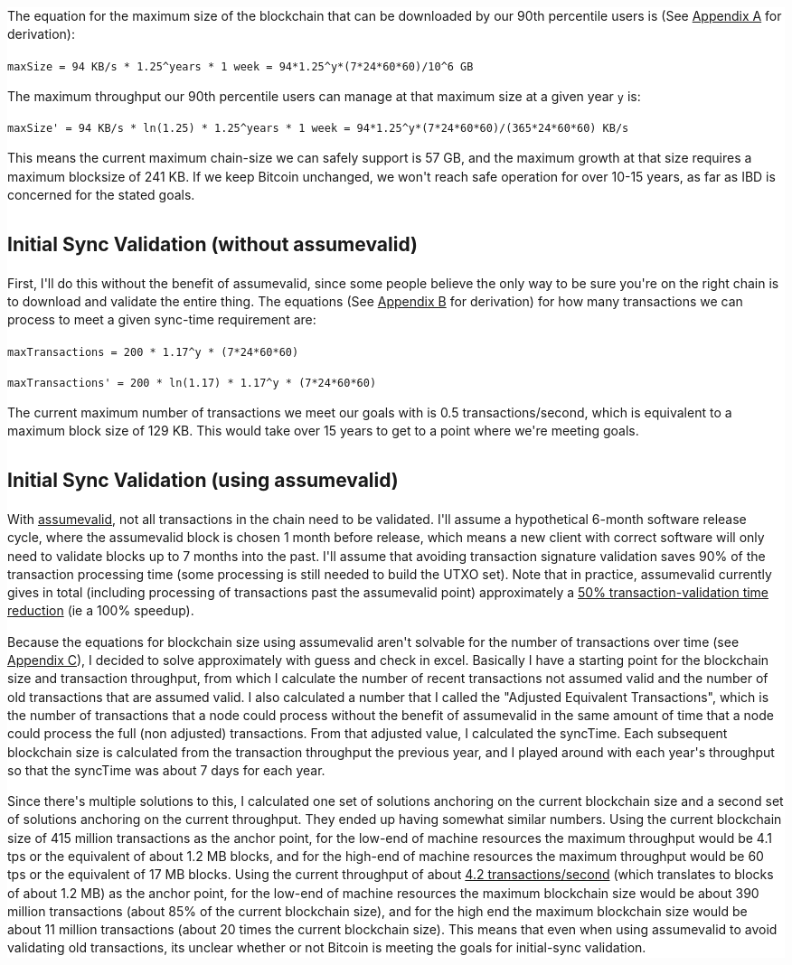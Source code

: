The equation for the maximum size of the blockchain that can be downloaded by our 90th percentile users is (See [Appendix A](#appendix-a---derivation-of-initial-block-download-equations) for derivation):

`maxSize = 94 KB/s * 1.25^years * 1 week = 94*1.25^y*(7*24*60*60)/10^6 GB`

The maximum throughput our 90th percentile users can manage at that maximum size at a given year `y` is:

`maxSize' = 94 KB/s * ln(1.25) * 1.25^years * 1 week = 94*1.25^y*(7*24*60*60)/(365*24*60*60) KB/s`

This means the current maximum chain-size we can safely support is 57 GB, and the maximum growth at that size requires a maximum blocksize of 241 KB. If we keep Bitcoin unchanged, we won't reach safe operation for over 10-15 years, as far as IBD is concerned for the stated goals.

## Initial Sync Validation (without assumevalid)

First, I'll do this without the benefit of assumevalid, since some people believe the only way to be sure you're on the right chain is to download and validate the entire thing. The equations (See [Appendix B](#appendix-b---derivation-of-the-equation-for-initial-sync-validation-without-assumevalid) for derivation) for how many transactions we can process to meet a given sync-time requirement are:

`maxTransactions = 200 * 1.17^y * (7*24*60*60)`

`maxTransactions' = 200 * ln(1.17) * 1.17^y * (7*24*60*60)`

The current maximum number of transactions we meet our goals with is 0.5 transactions/second, which is equivalent to a maximum block size of 129 KB. This would take over 15 years to get to a point where we're meeting goals.

## Initial Sync Validation (using assumevalid)

With [assumevalid](https://bitcoinmagazine.com/articles/bitcoin-core-0140-released-whats-new/), not all transactions in the chain need to be validated. I'll assume a hypothetical 6-month software release cycle, where the assumevalid block is chosen 1 month before release, which means a new client with correct software will only need to validate blocks up to 7 months into the past. I'll assume that avoiding transaction signature validation saves 90% of the transaction processing time (some processing is still needed to build the UTXO set). Note that in practice, assumevalid currently gives in total (including processing of transactions past the assumevalid point) approximately a [50% transaction-validation time reduction](https://www.reddit.com/r/Bitcoin/comments/5xomir/0140_is_a_beast_48_faster_initial_sync/) (ie a 100% speedup).

Because the equations for blockchain size using assumevalid aren't solvable for the number of transactions over time (see [Appendix C](#appendix-c---derivation-of-the-equation-for-initial-sync-validation-using-assumevalid)), I decided to solve approximately with guess and check in excel. Basically I have a starting point for the blockchain size and transaction throughput, from which I calculate the number of recent transactions not assumed valid and the number of old transactions that are assumed valid. I also calculated a number that I called the "Adjusted Equivalent Transactions", which is the number of transactions that a node could process without the benefit of assumevalid in the same amount of time that a node could process the full (non adjusted) transactions. From that adjusted value, I calculated the syncTime. Each subsequent blockchain size is calculated from the transaction throughput the previous year, and I played around with each year's throughput so that the syncTime was about 7 days for each year.

Since there's multiple solutions to this, I calculated one set of solutions anchoring on the current blockchain size and a second set of solutions anchoring on the current throughput. They ended up having somewhat similar numbers. Using the current blockchain size of 415 million transactions as the anchor point, for the low-end of machine resources the maximum throughput would be 4.1 tps or the equivalent of about 1.2 MB blocks, and for the high-end of machine resources the maximum throughput would be 60 tps or the equivalent of 17 MB blocks. Using the current throughput of about [4.2 transactions/second](https://www.blockchain.com/en/charts/transactions-per-second?timespan=all&daysAverageString=7) (which translates to blocks of about 1.2 MB) as the anchor point, for the low-end of machine resources the maximum blockchain size would be about 390 million transactions (about 85% of the current blockchain size), and for the high end the maximum blockchain size would be about 11 million transactions (about 20 times the current blockchain size). This means that even when using assumevalid to avoid validating old transactions, its unclear whether or not Bitcoin is meeting the goals for initial-sync validation.
